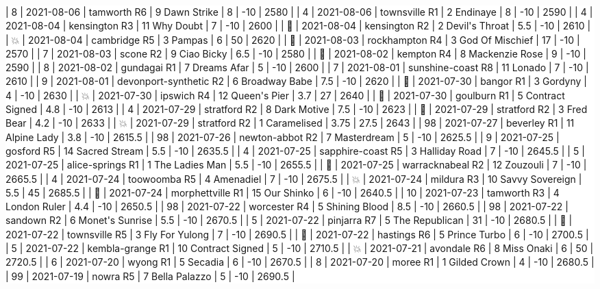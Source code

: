 | 8                 | 2021-08-06 | tamworth R6            | 9 Dawn Strike        |   8    |    -10   |   2580   |
| 4                 | 2021-08-06 | townsville R1          | 2 Endinaye           |   8    |    -10   |   2590   |
| 4                 | 2021-08-04 | kensington R3          | 11 Why Doubt         |   7    |    -10   |   2600   |
| :2nd_place_medal: | 2021-08-04 | kensington R2          | 2 Devil's Throat     |   5.5  |    -10   |   2610   |
| :boom:            | 2021-08-04 | cambridge R5           | 3 Pampas             |   6    |     50   |   2620   |
| :2nd_place_medal: | 2021-08-03 | rockhampton R4         | 3 God Of Mischief    |  17    |    -10   |   2570   |
| 7                 | 2021-08-03 | scone R2               | 9 Ciao Bicky         |   6.5  |    -10   |   2580   |
| :3rd_place_medal: | 2021-08-02 | kempton R4             | 8 Mackenzie Rose     |   9    |    -10   |   2590   |
| 8                 | 2021-08-02 | gundagai R1            | 7 Dreams Afar        |   5    |    -10   |   2600   |
| 7                 | 2021-08-01 | sunshine-coast R8      | 11 Lonado            |   7    |    -10   |   2610   |
| 9                 | 2021-08-01 | devonport-synthetic R2 | 6 Broadway Babe      |   7.5  |    -10   |   2620   |
| :3rd_place_medal: | 2021-07-30 | bangor R1              | 3 Gordyny            |   4    |    -10   |   2630   |
| :boom:            | 2021-07-30 | ipswich R4             | 12 Queen's Pier      |   3.7  |     27   |   2640   |
| :2nd_place_medal: | 2021-07-30 | goulburn R1            | 5 Contract Signed    |   4.8  |    -10   |   2613   |
| 4                 | 2021-07-29 | stratford R2           | 8 Dark Motive        |   7.5  |    -10   |   2623   |
| :2nd_place_medal: | 2021-07-29 | stratford R2           | 3 Fred Bear          |   4.2  |    -10   |   2633   |
| :boom:            | 2021-07-29 | stratford R2           | 1 Caramelised        |   3.75 |     27.5 |   2643   |
| 98                | 2021-07-27 | beverley R1            | 11 Alpine Lady       |   3.8  |    -10   |   2615.5 |
| 98                | 2021-07-26 | newton-abbot R2        | 7 Masterdream        |   5    |    -10   |   2625.5 |
| 9                 | 2021-07-25 | gosford R5             | 14 Sacred Stream     |   5.5  |    -10   |   2635.5 |
| 4                 | 2021-07-25 | sapphire-coast R5      | 3 Halliday Road      |   7    |    -10   |   2645.5 |
| 5                 | 2021-07-25 | alice-springs R1       | 1 The Ladies Man     |   5.5  |    -10   |   2655.5 |
| :3rd_place_medal: | 2021-07-25 | warracknabeal R2       | 12 Zouzouli          |   7    |    -10   |   2665.5 |
| 4                 | 2021-07-24 | toowoomba R5           | 4 Amenadiel          |   7    |    -10   |   2675.5 |
| :boom:            | 2021-07-24 | mildura R3             | 10 Savvy Sovereign   |   5.5  |     45   |   2685.5 |
| :3rd_place_medal: | 2021-07-24 | morphettville R1       | 15 Our Shinko        |   6    |    -10   |   2640.5 |
| 10                | 2021-07-23 | tamworth R3            | 4 London Ruler       |   4.4  |    -10   |   2650.5 |
| 98                | 2021-07-22 | worcester R4           | 5 Shining Blood      |   8.5  |    -10   |   2660.5 |
| 98                | 2021-07-22 | sandown R2             | 6 Monet's Sunrise    |   5.5  |    -10   |   2670.5 |
| 5                 | 2021-07-22 | pinjarra R7            | 5 The Republican     |  31    |    -10   |   2680.5 |
| :3rd_place_medal: | 2021-07-22 | townsville R5          | 3 Fly For Yulong     |   7    |    -10   |   2690.5 |
| :3rd_place_medal: | 2021-07-22 | hastings R6            | 5 Prince Turbo       |   6    |    -10   |   2700.5 |
| 5                 | 2021-07-22 | kembla-grange R1       | 10 Contract Signed   |   5    |    -10   |   2710.5 |
| :boom:            | 2021-07-21 | avondale R6            | 8 Miss Onaki         |   6    |     50   |   2720.5 |
| 6                 | 2021-07-20 | wyong R1               | 5 Secadia            |   6    |    -10   |   2670.5 |
| 8                 | 2021-07-20 | moree R1               | 1 Gilded Crown       |   4    |    -10   |   2680.5 |
| 99                | 2021-07-19 | nowra R5               | 7 Bella Palazzo      |   5    |    -10   |   2690.5 |